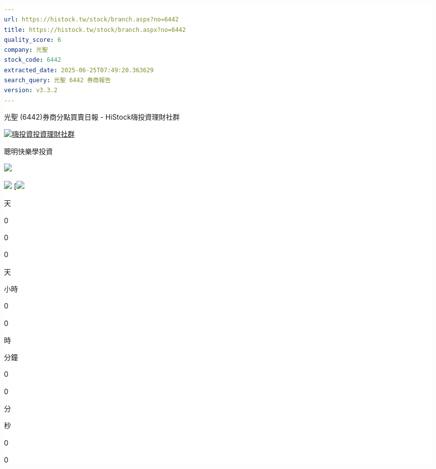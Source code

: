 ```yaml
---
url: https://histock.tw/stock/branch.aspx?no=6442
title: https://histock.tw/stock/branch.aspx?no=6442
quality_score: 6
company: 光聖
stock_code: 6442
extracted_date: 2025-06-25T07:49:20.363629
search_query: 光聖 6442 券商報告
version: v3.3.2
---
```


光聖 (6442)券商分點買賣日報 - HiStock嗨投資理財社群





  




[![嗨投資投資理財社群](https://histock.tw/images/icons/logo2022.svg)](/ "HiStock嗨投資首頁")

聰明快樂學投資

[![](https://histock.tw/images/icons/helper.png)](https://histock.tw/linemanual.html)

[![](https://histock.tw/images/ad/20250429_Top.jpg)](https://histock.tw/course/lesson.aspx?id=420)
[![](https://histock.tw/images/act/festival/2025-1/728x90-1.jpg)

天

0

0

0

天

小時

0

0

時

分鐘

0

0

分

秒

0

0
